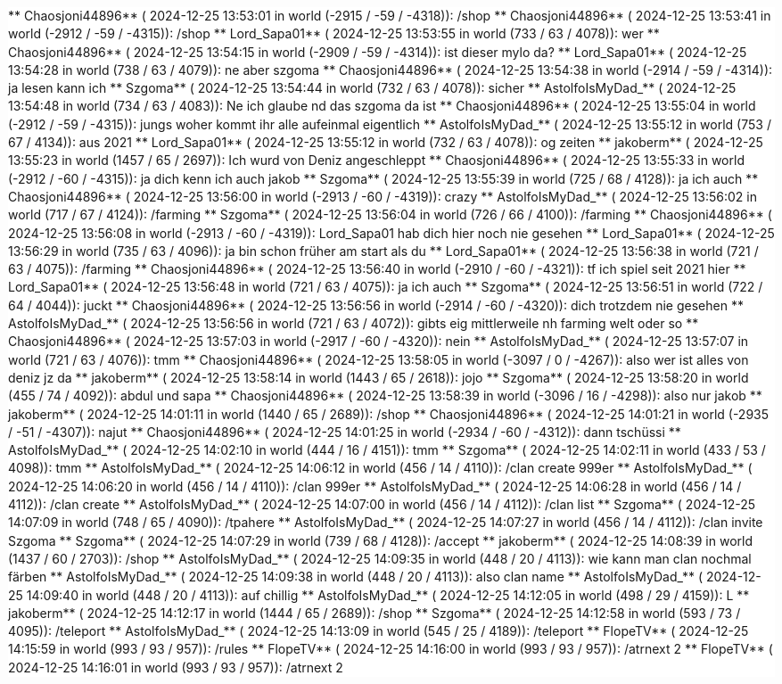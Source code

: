 ** Chaosjoni44896** ( 2024-12-25  13:53:01 in  world (-2915 / -59 / -4318)): /shop
** Chaosjoni44896** ( 2024-12-25  13:53:41 in  world (-2912 / -59 / -4315)): /shop
** Lord_Sapa01** ( 2024-12-25  13:53:55 in  world (733 / 63 / 4078)): wer
** Chaosjoni44896** ( 2024-12-25  13:54:15 in  world (-2909 / -59 / -4314)): ist dieser mylo da?
** Lord_Sapa01** ( 2024-12-25  13:54:28 in  world (738 / 63 / 4079)): ne aber szgoma
** Chaosjoni44896** ( 2024-12-25  13:54:38 in  world (-2914 / -59 / -4314)): ja lesen kann ich
** Szgoma** ( 2024-12-25  13:54:44 in  world (732 / 63 / 4078)): sicher
** AstolfoIsMyDad_** ( 2024-12-25  13:54:48 in  world (734 / 63 / 4083)): Ne ich glaube nd das szgoma da ist
** Chaosjoni44896** ( 2024-12-25  13:55:04 in  world (-2912 / -59 / -4315)): jungs woher kommt ihr alle aufeinmal eigentlich
** AstolfoIsMyDad_** ( 2024-12-25  13:55:12 in  world (753 / 67 / 4134)): aus 2021
** Lord_Sapa01** ( 2024-12-25  13:55:12 in  world (732 / 63 / 4078)): og zeiten
** jakoberm** ( 2024-12-25  13:55:23 in  world (1457 / 65 / 2697)): Ich wurd von Deniz angeschleppt
** Chaosjoni44896** ( 2024-12-25  13:55:33 in  world (-2912 / -60 / -4315)): ja dich kenn ich auch jakob
** Szgoma** ( 2024-12-25  13:55:39 in  world (725 / 68 / 4128)): ja ich auch
** Chaosjoni44896** ( 2024-12-25  13:56:00 in  world (-2913 / -60 / -4319)): crazy
** AstolfoIsMyDad_** ( 2024-12-25  13:56:02 in  world (717 / 67 / 4124)): /farming
** Szgoma** ( 2024-12-25  13:56:04 in  world (726 / 66 / 4100)): /farming
** Chaosjoni44896** ( 2024-12-25  13:56:08 in  world (-2913 / -60 / -4319)): Lord_Sapa01 hab dich hier noch nie gesehen
** Lord_Sapa01** ( 2024-12-25  13:56:29 in  world (735 / 63 / 4096)): ja bin schon früher am start als du
** Lord_Sapa01** ( 2024-12-25  13:56:38 in  world (721 / 63 / 4075)): /farming
** Chaosjoni44896** ( 2024-12-25  13:56:40 in  world (-2910 / -60 / -4321)): tf ich spiel seit 2021 hier
** Lord_Sapa01** ( 2024-12-25  13:56:48 in  world (721 / 63 / 4075)): ja ich auch
** Szgoma** ( 2024-12-25  13:56:51 in  world (722 / 64 / 4044)): juckt
** Chaosjoni44896** ( 2024-12-25  13:56:56 in  world (-2914 / -60 / -4320)): dich trotzdem nie gesehen
** AstolfoIsMyDad_** ( 2024-12-25  13:56:56 in  world (721 / 63 / 4072)): gibts eig mittlerweile nh farming welt oder so
** Chaosjoni44896** ( 2024-12-25  13:57:03 in  world (-2917 / -60 / -4320)): nein
** AstolfoIsMyDad_** ( 2024-12-25  13:57:07 in  world (721 / 63 / 4076)): tmm
** Chaosjoni44896** ( 2024-12-25  13:58:05 in  world (-3097 / 0 / -4267)): also wer ist alles von deniz jz da
** jakoberm** ( 2024-12-25  13:58:14 in  world (1443 / 65 / 2618)): jojo
** Szgoma** ( 2024-12-25  13:58:20 in  world (455 / 74 / 4092)): abdul und sapa
** Chaosjoni44896** ( 2024-12-25  13:58:39 in  world (-3096 / 16 / -4298)): also nur jakob
** jakoberm** ( 2024-12-25  14:01:11 in  world (1440 / 65 / 2689)): /shop
** Chaosjoni44896** ( 2024-12-25  14:01:21 in  world (-2935 / -51 / -4307)): najut
** Chaosjoni44896** ( 2024-12-25  14:01:25 in  world (-2934 / -60 / -4312)): dann tschüssi
** AstolfoIsMyDad_** ( 2024-12-25  14:02:10 in  world (444 / 16 / 4151)): tmm
** Szgoma** ( 2024-12-25  14:02:11 in  world (433 / 53 / 4098)): tmm
** AstolfoIsMyDad_** ( 2024-12-25  14:06:12 in  world (456 / 14 / 4110)): /clan create 999er
** AstolfoIsMyDad_** ( 2024-12-25  14:06:20 in  world (456 / 14 / 4110)): /clan 999er
** AstolfoIsMyDad_** ( 2024-12-25  14:06:28 in  world (456 / 14 / 4112)): /clan create
** AstolfoIsMyDad_** ( 2024-12-25  14:07:00 in  world (456 / 14 / 4112)): /clan list
** Szgoma** ( 2024-12-25  14:07:09 in  world (748 / 65 / 4090)): /tpahere
** AstolfoIsMyDad_** ( 2024-12-25  14:07:27 in  world (456 / 14 / 4112)): /clan invite Szgoma
** Szgoma** ( 2024-12-25  14:07:29 in  world (739 / 68 / 4128)): /accept
** jakoberm** ( 2024-12-25  14:08:39 in  world (1437 / 60 / 2703)): /shop
** AstolfoIsMyDad_** ( 2024-12-25  14:09:35 in  world (448 / 20 / 4113)): wie kann man clan nochmal färben
** AstolfoIsMyDad_** ( 2024-12-25  14:09:38 in  world (448 / 20 / 4113)): also clan name
** AstolfoIsMyDad_** ( 2024-12-25  14:09:40 in  world (448 / 20 / 4113)): auf chillig
** AstolfoIsMyDad_** ( 2024-12-25  14:12:05 in  world (498 / 29 / 4159)): L
** jakoberm** ( 2024-12-25  14:12:17 in  world (1444 / 65 / 2689)): /shop
** Szgoma** ( 2024-12-25  14:12:58 in  world (593 / 73 / 4095)): /teleport
** AstolfoIsMyDad_** ( 2024-12-25  14:13:09 in  world (545 / 25 / 4189)): /teleport
** FlopeTV** ( 2024-12-25  14:15:59 in  world (993 / 93 / 957)): /rules
** FlopeTV** ( 2024-12-25  14:16:00 in  world (993 / 93 / 957)): /atrnext 2
** FlopeTV** ( 2024-12-25  14:16:01 in  world (993 / 93 / 957)): /atrnext 2
